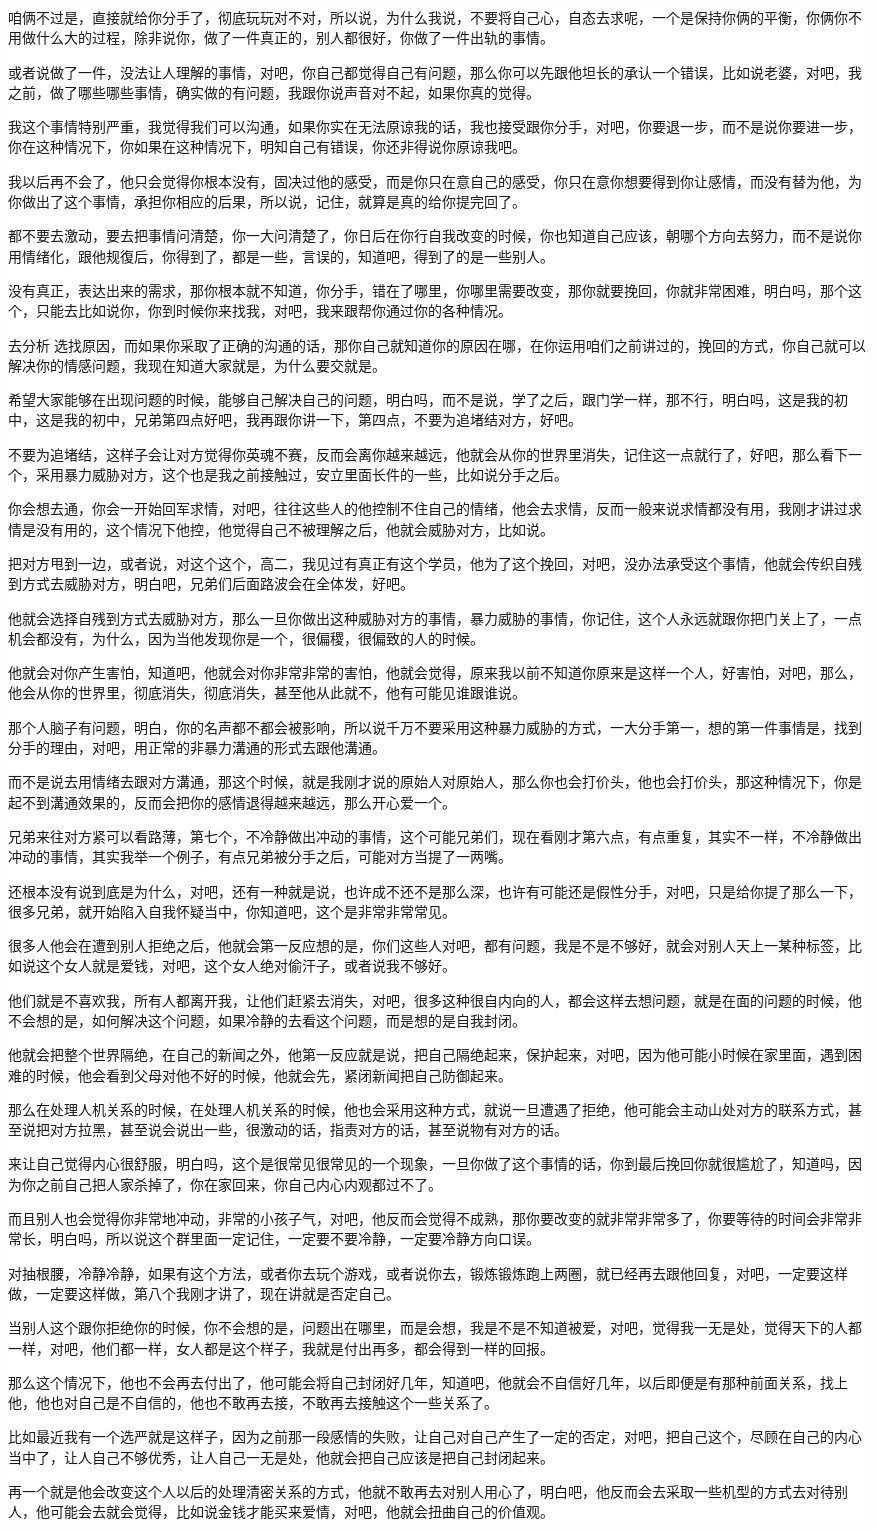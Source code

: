 咱俩不过是，直接就给你分手了，彻底玩玩对不对，所以说，为什么我说，不要将自己心，自态去求呢，一个是保持你俩的平衡，你俩你不用做什么大的过程，除非说你，做了一件真正的，别人都很好，你做了一件出轨的事情。

或者说做了一件，没法让人理解的事情，对吧，你自己都觉得自己有问题，那么你可以先跟他坦长的承认一个错误，比如说老婆，对吧，我之前，做了哪些哪些事情，确实做的有问题，我跟你说声音对不起，如果你真的觉得。

我这个事情特别严重，我觉得我们可以沟通，如果你实在无法原谅我的话，我也接受跟你分手，对吧，你要退一步，而不是说你要进一步，你在这种情况下，你如果在这种情况下，明知自己有错误，你还非得说你原谅我吧。

我以后再不会了，他只会觉得你根本没有，固决过他的感受，而是你只在意自己的感受，你只在意你想要得到你让感情，而没有替为他，为你做出了这个事情，承担你相应的后果，所以说，记住，就算是真的给你提完回了。

都不要去激动，要去把事情问清楚，你一大问清楚了，你日后在你行自我改变的时候，你也知道自己应该，朝哪个方向去努力，而不是说你用情绪化，跟他规復后，你得到了，都是一些，言误的，知道吧，得到了的是一些别人。

没有真正，表达出来的需求，那你根本就不知道，你分手，错在了哪里，你哪里需要改变，那你就要挽回，你就非常困难，明白吗，那个这个，只能去比如说你，你到时候你来找我，对吧，我来跟帮你通过你的各种情况。

去分析 选找原因，而如果你采取了正确的沟通的话，那你自己就知道你的原因在哪，在你运用咱们之前讲过的，挽回的方式，你自己就可以解决你的情感问题，我现在知道大家就是，为什么要交就是。

希望大家能够在出现问题的时候，能够自己解决自己的问题，明白吗，而不是说，学了之后，跟门学一样，那不行，明白吗，这是我的初中，这是我的初中，兄弟第四点好吧，我再跟你讲一下，第四点，不要为追堵结对方，好吧。

不要为追堵结，这样子会让对方觉得你英魂不赛，反而会离你越来越远，他就会从你的世界里消失，记住这一点就行了，好吧，那么看下一个，采用暴力威胁对方，这个也是我之前接触过，安立里面长件的一些，比如说分手之后。

你会想去通，你会一开始回军求情，对吧，往往这些人的他控制不住自己的情绪，他会去求情，反而一般来说求情都没有用，我刚才讲过求情是没有用的，这个情况下他控，他觉得自己不被理解之后，他就会威胁对方，比如说。

把对方甩到一边，或者说，对这个这个，高二，我见过有真正有这个学员，他为了这个挽回，对吧，没办法承受这个事情，他就会传织自残到方式去威胁对方，明白吧，兄弟们后面路波会在全体发，好吧。

他就会选择自残到方式去威胁对方，那么一旦你做出这种威胁对方的事情，暴力威胁的事情，你记住，这个人永远就跟你把门关上了，一点机会都没有，为什么，因为当他发现你是一个，很偏稷，很偏致的人的时候。

他就会对你产生害怕，知道吧，他就会对你非常非常的害怕，他就会觉得，原来我以前不知道你原来是这样一个人，好害怕，对吧，那么，他会从你的世界里，彻底消失，彻底消失，甚至他从此就不，他有可能见谁跟谁说。

那个人脑子有问题，明白，你的名声都不都会被影响，所以说千万不要采用这种暴力威胁的方式，一大分手第一，想的第一件事情是，找到分手的理由，对吧，用正常的非暴力溝通的形式去跟他溝通。

而不是说去用情绪去跟对方溝通，那这个时候，就是我刚才说的原始人对原始人，那么你也会打价头，他也会打价头，那这种情况下，你是起不到溝通效果的，反而会把你的感情退得越来越远，那么开心爱一个。

兄弟来往对方紧可以看路薄，第七个，不冷静做出冲动的事情，这个可能兄弟们，现在看刚才第六点，有点重复，其实不一样，不冷静做出冲动的事情，其实我举一个例子，有点兄弟被分手之后，可能对方当提了一两嘴。

还根本没有说到底是为什么，对吧，还有一种就是说，也许成不还不是那么深，也许有可能还是假性分手，对吧，只是给你提了那么一下，很多兄弟，就开始陷入自我怀疑当中，你知道吧，这个是非常非常常见。

很多人他会在遭到别人拒绝之后，他就会第一反应想的是，你们这些人对吧，都有问题，我是不是不够好，就会对别人天上一某种标签，比如说这个女人就是爱钱，对吧，这个女人绝对偷汗子，或者说我不够好。

他们就是不喜欢我，所有人都离开我，让他们赶紧去消失，对吧，很多这种很自内向的人，都会这样去想问题，就是在面的问题的时候，他不会想的是，如何解决这个问题，如果冷静的去看这个问题，而是想的是自我封闭。

他就会把整个世界隔绝，在自己的新闻之外，他第一反应就是说，把自己隔绝起来，保护起来，对吧，因为他可能小时候在家里面，遇到困难的时候，他会看到父母对他不好的时候，他就会先，紧闭新闻把自己防御起来。

那么在处理人机关系的时候，在处理人机关系的时候，他也会采用这种方式，就说一旦遭遇了拒绝，他可能会主动山处对方的联系方式，甚至说把对方拉黑，甚至说会说出一些，很激动的话，指责对方的话，甚至说物有对方的话。

来让自己觉得内心很舒服，明白吗，这个是很常见很常见的一个现象，一旦你做了这个事情的话，你到最后挽回你就很尴尬了，知道吗，因为你之前自己把人家杀掉了，你在家回来，你自己内心内观都过不了。

而且别人也会觉得你非常地冲动，非常的小孩子气，对吧，他反而会觉得不成熟，那你要改变的就非常非常多了，你要等待的时间会非常非常长，明白吗，所以说这个群里面一定记住，一定要不要冷静，一定要冷静方向口误。

对抽根腰，冷静冷静，如果有这个方法，或者你去玩个游戏，或者说你去，锻炼锻炼跑上两圈，就已经再去跟他回复，对吧，一定要这样做，一定要这样做，第八个我刚才讲了，现在讲就是否定自己。

当别人这个跟你拒绝你的时候，你不会想的是，问题出在哪里，而是会想，我是不是不知道被爱，对吧，觉得我一无是处，觉得天下的人都一样，对吧，他们都一样，女人都是这个样子，我就是付出再多，都会得到一样的回报。

那么这个情况下，他也不会再去付出了，他可能会将自己封闭好几年，知道吧，他就会不自信好几年，以后即便是有那种前面关系，找上他，他也对自己是不自信的，他也不敢再去接，不敢再去接触这个一些关系了。

比如最近我有一个选严就是这样子，因为之前那一段感情的失败，让自己对自己产生了一定的否定，对吧，把自己这个，尽顾在自己的内心当中了，让人自己不够优秀，让人自己一无是处，他就会把自己应该是把自己封闭起来。

再一个就是他会改变这个人以后的处理清密关系的方式，他就不敢再去对别人用心了，明白吧，他反而会去采取一些机型的方式去对待别人，他可能会去就会觉得，比如说金钱才能买来爱情，对吧，他就会扭曲自己的价值观。
